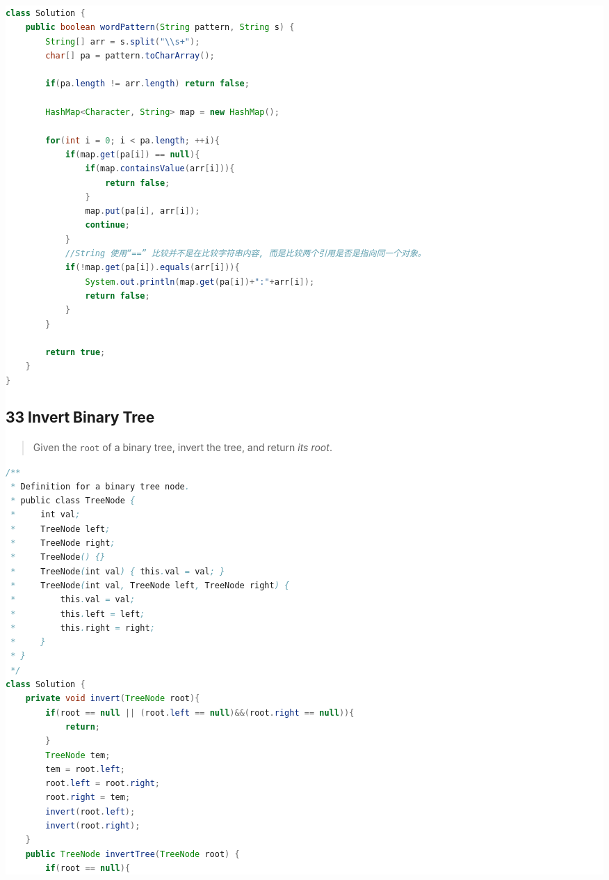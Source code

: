 ```java
class Solution {
    public boolean wordPattern(String pattern, String s) {
        String[] arr = s.split("\\s+");
        char[] pa = pattern.toCharArray();

        if(pa.length != arr.length) return false;

        HashMap<Character, String> map = new HashMap();

        for(int i = 0; i < pa.length; ++i){
            if(map.get(pa[i]) == null){
                if(map.containsValue(arr[i])){
                    return false;
                }
                map.put(pa[i], arr[i]);
                continue; 
            }
            //String 使用“==” 比较并不是在比较字符串内容, 而是比较两个引用是否是指向同一个对象。
            if(!map.get(pa[i]).equals(arr[i])){
                System.out.println(map.get(pa[i])+":"+arr[i]);
                return false;
            }
        }

        return true;
    }
}
```

## 33 Invert Binary Tree

> Given the `root` of a binary tree, invert the tree, and return *its root*.

```java
/**
 * Definition for a binary tree node.
 * public class TreeNode {
 *     int val;
 *     TreeNode left;
 *     TreeNode right;
 *     TreeNode() {}
 *     TreeNode(int val) { this.val = val; }
 *     TreeNode(int val, TreeNode left, TreeNode right) {
 *         this.val = val;
 *         this.left = left;
 *         this.right = right;
 *     }
 * }
 */
class Solution {
    private void invert(TreeNode root){
        if(root == null || (root.left == null)&&(root.right == null)){
            return;
        }
        TreeNode tem;
        tem = root.left;
        root.left = root.right;
        root.right = tem;
        invert(root.left);
        invert(root.right);                
    }
    public TreeNode invertTree(TreeNode root) {
        if(root == null){
```